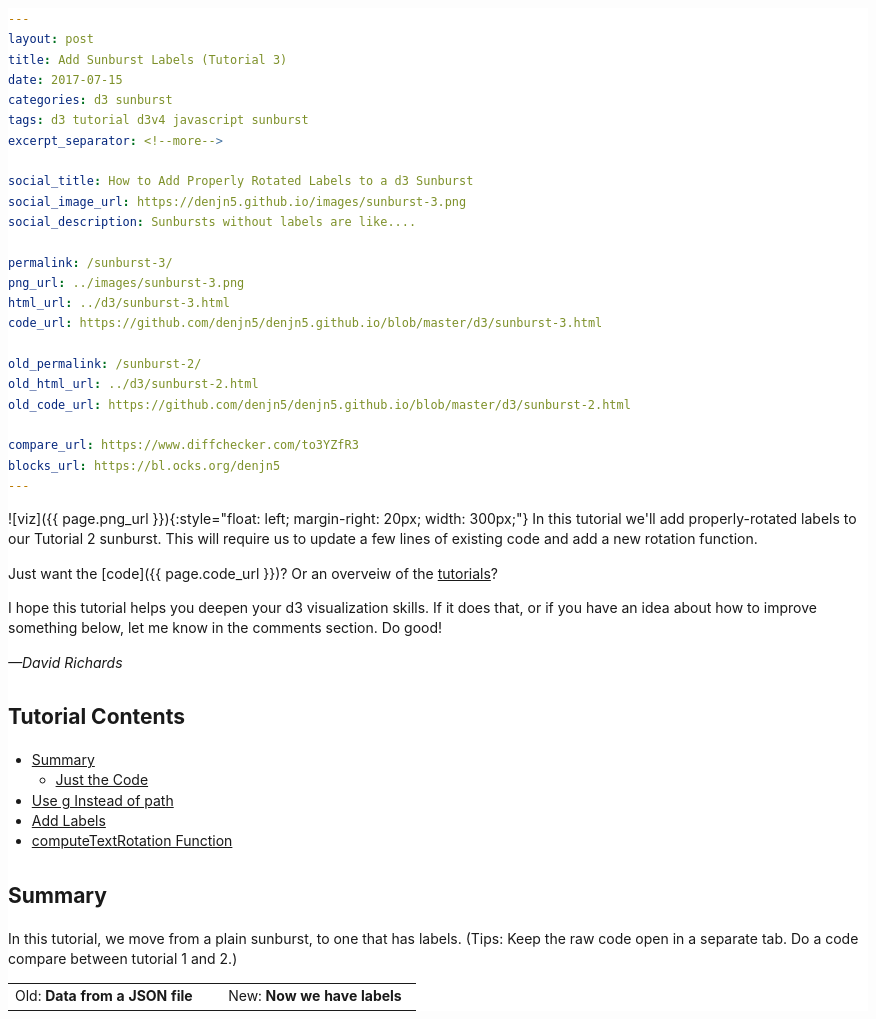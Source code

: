 ```yaml
---
layout: post
title: Add Sunburst Labels (Tutorial 3)
date: 2017-07-15
categories: d3 sunburst
tags: d3 tutorial d3v4 javascript sunburst
excerpt_separator: <!--more-->

social_title: How to Add Properly Rotated Labels to a d3 Sunburst
social_image_url: https://denjn5.github.io/images/sunburst-3.png
social_description: Sunbursts without labels are like....

permalink: /sunburst-3/
png_url: ../images/sunburst-3.png
html_url: ../d3/sunburst-3.html
code_url: https://github.com/denjn5/denjn5.github.io/blob/master/d3/sunburst-3.html

old_permalink: /sunburst-2/
old_html_url: ../d3/sunburst-2.html
old_code_url: https://github.com/denjn5/denjn5.github.io/blob/master/d3/sunburst-2.html

compare_url: https://www.diffchecker.com/to3YZfR3
blocks_url: https://bl.ocks.org/denjn5
---
```


![viz]({{ page.png_url }}){:style="float: left; margin-right: 20px; width: 300px;"} In this tutorial we'll add properly-rotated labels to our Tutorial 2 sunburst. This will require us to update a few lines of existing code and add a new rotation function.



Just want the [code]({{ page.code_url }})? Or an overveiw of the [tutorials](/tutorials/)?

I hope this tutorial helps you deepen your d3 visualization skills. If it does that, or if you have an idea about how to improve something below, let me know in the comments section. Do good!

<cite>—David Richards</cite>


## Tutorial Contents
- [Summary](#summary)
    - [Just the Code](#just-the-code)
- [Use g Instead of path](#use-g-instead-of-path)
- [Add Labels](#add-labels)
- [computeTextRotation Function](#computeTextRotation-function)


## Summary
In this tutorial, we move from a plain sunburst, to one that has labels. (Tips: Keep the raw code open in a separate tab. Do a code compare between tutorial 1 and 2.)

<table class="center">
<tr>
    <td class="center">Old: <b>Data from a JSON file</b>&nbsp;&nbsp;
            <a href="{{ page.old_permalink }}" target="_blank" title="open previous tutorial">
                <i class="fa fa-graduation-cap" aria-hidden="true"></i></a>
            <a href="{{ page.old_code_url }}" target="_blank" title="open code">
                <i class="fa fa-code" aria-hidden="true"></i></a>
            <a href="{{ page.old_html_url }}" target="_blank" title="open viz">
                <i class="fa fa-external-link" aria-hidden="true"></i></a></td>
    <td></td>
    <td class="center">New: <b>Now we have labels</b>&nbsp;&nbsp;
            <a href="{{ page.code_url }}" target="_blank" title="open code">
                <i class="fa fa-code" aria-hidden="true"></i></a>
            <a href="{{ page.html_url }}" target="_blank" title="open viz">
                <i class="fa fa-external-link" aria-hidden="true"></i></a></td>